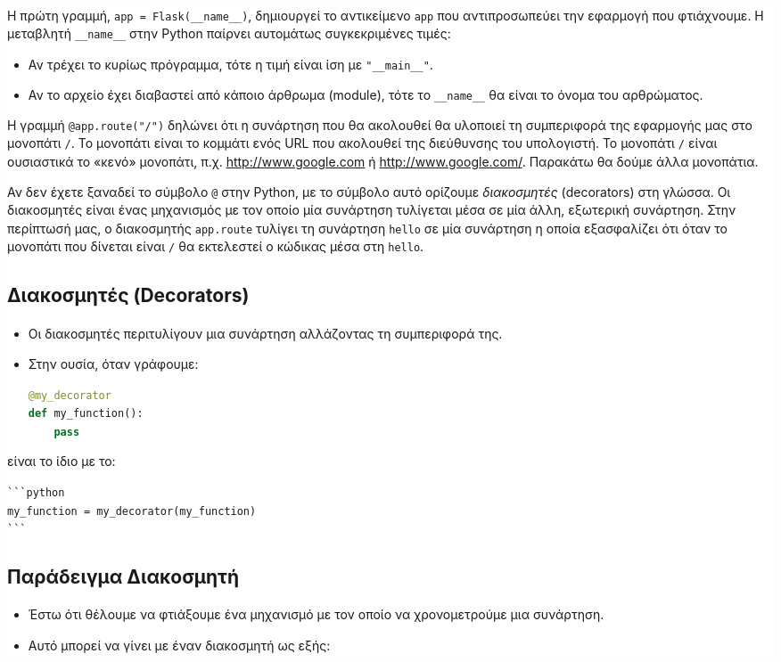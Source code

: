 <div class="notes">

Η πρώτη γραμμή, `app = Flask(__name__)`, δημιουργεί το
αντικείμενο `app` που αντιπροσωπεύει την εφαρμογή που φτιάχνουμε. Η
μεταβλητή `__name__` στην Python παίρνει αυτομάτως συγκεκριμένες
τιμές:

* Αν τρέχει το κυρίως πρόγραμμα, τότε η τιμή είναι ίση με
  `"__main__"`. 
   
* Αν το αρχείο έχει διαβαστεί από κάποιο άρθρωμα (module), τότε το
  `__name__` θα είναι το όνομα του αρθρώματος.

Η γραμμή `@app.route("/")` δηλώνει ότι η συνάρτηση που θα ακολουθεί θα
υλοποιεί τη συμπεριφορά της εφαρμογής μας στο μονοπάτι `/`. Το
μονοπάτι είναι το κομμάτι ενός URL που ακολουθεί της διεύθυνσης του
υπολογιστή. Το μονοπάτι `/` είναι ουσιαστικά το «κενό» μονοπάτι, π.χ.
http://www.google.com ή http://www.google.com/. Παρακάτω θα δούμε
άλλα μονοπάτια.

Αν δεν έχετε ξαναδεί το σύμβολο `@` στην Python, με το σύμβολο αυτό
ορίζουμε *διακοσμητές* (decorators) στη γλώσσα. Οι διακοσμητές είναι
ένας μηχανισμός με τον οποίο μία συνάρτηση τυλίγεται μέσα σε μία άλλη,
εξωτερική συνάρτηση. Στην περίπτωσή μας, ο διακοσμητής `app.route`
τυλίγει τη συνάρτηση `hello` σε μία συνάρτηση η οποία εξασφαλίζει ότι
όταν το μονοπάτι που δίνεται είναι `/` θα εκτελεστεί ο κώδικας μέσα
στη `hello`. 

</div>

## Διακοσμητές (Decorators)

* Οι διακοσμητές περιτυλίγουν μια συνάρτηση αλλάζοντας τη συμπεριφορά
  της.

* Στην ουσία, όταν γράφουμε:

    ```python
    @my_decorator
    def my_function():
        pass
    ```
είναι το ίδιο με το:

    ```python
    my_function = my_decorator(my_function)
    ```


## Παράδειγμα Διακοσμητή

* Έστω ότι θέλουμε να φτιάξουμε ένα μηχανισμό με τον οποίο να
  χρονομετρούμε μια συνάρτηση.
  
* Αυτό μπορεί να γίνει με έναν διακοσμητή ως εξής:
